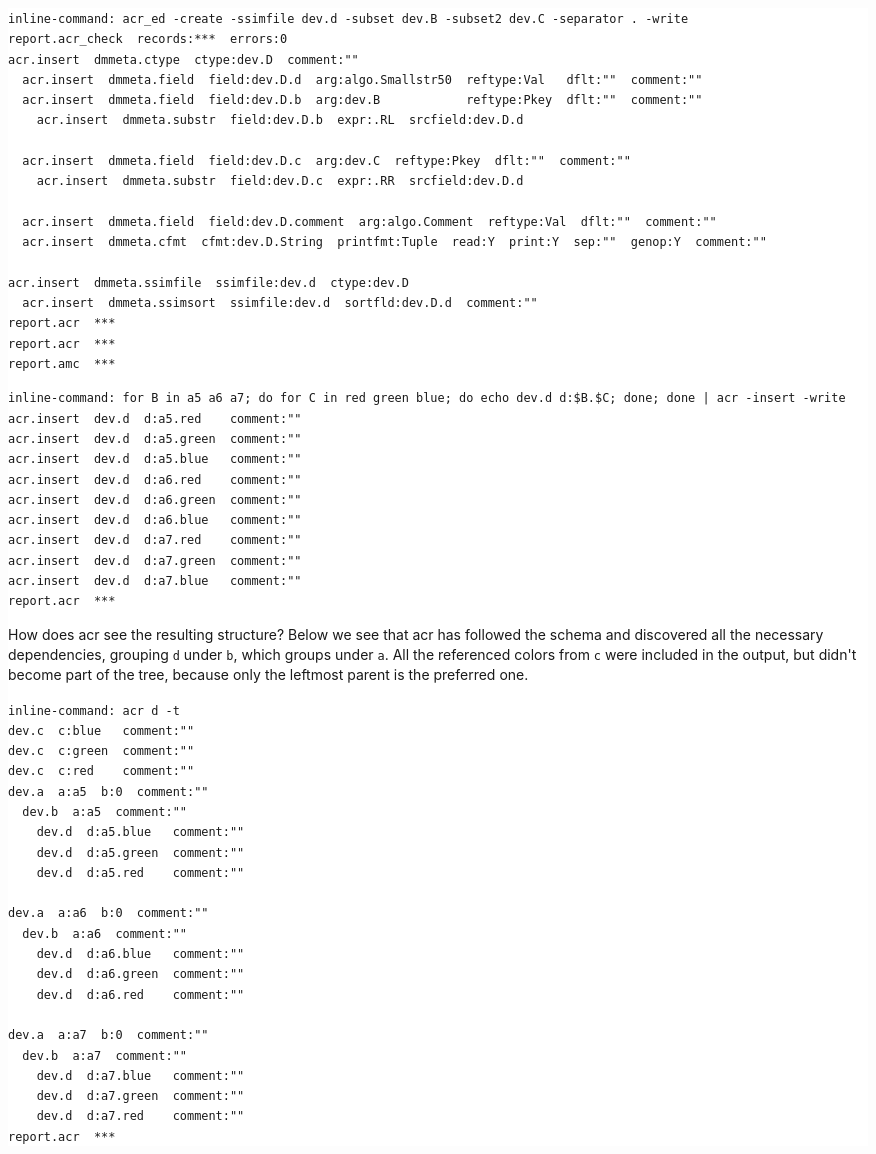 ```
inline-command: acr_ed -create -ssimfile dev.d -subset dev.B -subset2 dev.C -separator . -write
report.acr_check  records:***  errors:0
acr.insert  dmmeta.ctype  ctype:dev.D  comment:""
  acr.insert  dmmeta.field  field:dev.D.d  arg:algo.Smallstr50  reftype:Val   dflt:""  comment:""
  acr.insert  dmmeta.field  field:dev.D.b  arg:dev.B            reftype:Pkey  dflt:""  comment:""
    acr.insert  dmmeta.substr  field:dev.D.b  expr:.RL  srcfield:dev.D.d

  acr.insert  dmmeta.field  field:dev.D.c  arg:dev.C  reftype:Pkey  dflt:""  comment:""
    acr.insert  dmmeta.substr  field:dev.D.c  expr:.RR  srcfield:dev.D.d

  acr.insert  dmmeta.field  field:dev.D.comment  arg:algo.Comment  reftype:Val  dflt:""  comment:""
  acr.insert  dmmeta.cfmt  cfmt:dev.D.String  printfmt:Tuple  read:Y  print:Y  sep:""  genop:Y  comment:""

acr.insert  dmmeta.ssimfile  ssimfile:dev.d  ctype:dev.D
  acr.insert  dmmeta.ssimsort  ssimfile:dev.d  sortfld:dev.D.d  comment:""
report.acr  ***
report.acr  ***
report.amc  ***
```

```
inline-command: for B in a5 a6 a7; do for C in red green blue; do echo dev.d d:$B.$C; done; done | acr -insert -write
acr.insert  dev.d  d:a5.red    comment:""
acr.insert  dev.d  d:a5.green  comment:""
acr.insert  dev.d  d:a5.blue   comment:""
acr.insert  dev.d  d:a6.red    comment:""
acr.insert  dev.d  d:a6.green  comment:""
acr.insert  dev.d  d:a6.blue   comment:""
acr.insert  dev.d  d:a7.red    comment:""
acr.insert  dev.d  d:a7.green  comment:""
acr.insert  dev.d  d:a7.blue   comment:""
report.acr  ***
```

How does acr see the resulting structure?
Below we see that acr has followed the schema and discovered all the necessary dependencies,
grouping `d` under `b`, which groups under `a`. All the referenced colors from `c` were
included in the output, but didn't become part of the tree, because only the leftmost
parent is the preferred one.

```
inline-command: acr d -t
dev.c  c:blue   comment:""
dev.c  c:green  comment:""
dev.c  c:red    comment:""
dev.a  a:a5  b:0  comment:""
  dev.b  a:a5  comment:""
    dev.d  d:a5.blue   comment:""
    dev.d  d:a5.green  comment:""
    dev.d  d:a5.red    comment:""

dev.a  a:a6  b:0  comment:""
  dev.b  a:a6  comment:""
    dev.d  d:a6.blue   comment:""
    dev.d  d:a6.green  comment:""
    dev.d  d:a6.red    comment:""

dev.a  a:a7  b:0  comment:""
  dev.b  a:a7  comment:""
    dev.d  d:a7.blue   comment:""
    dev.d  d:a7.green  comment:""
    dev.d  d:a7.red    comment:""
report.acr  ***
```